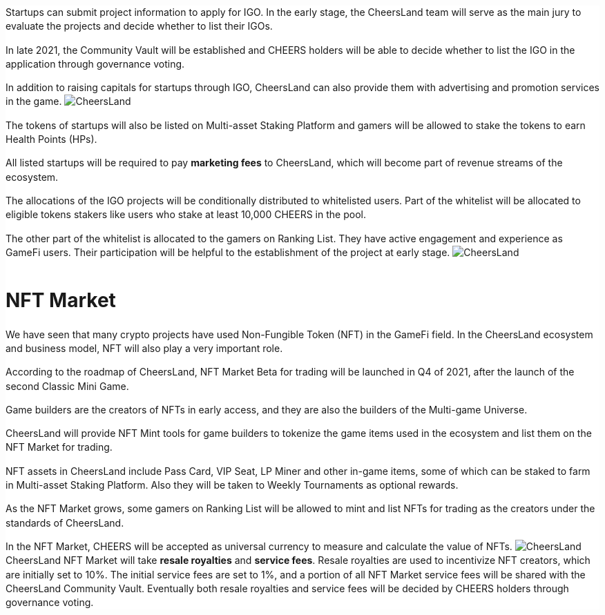 Startups can submit project information to apply for IGO. In the early stage, the CheersLand team will serve as the main jury to evaluate the projects and decide whether to list their IGOs.

In late 2021, the Community Vault will be established and CHEERS holders will be able to decide whether to list the IGO in the application through governance voting.

In addition to raising capitals for startups through IGO, CheersLand can also provide them with advertising and promotion services in the game.
![CheersLand](https://cheersland.s3.ap-southeast-1.amazonaws.com/docs/cheersland+pic/11.jpg)

The tokens of startups will also be listed on Multi-asset Staking Platform and gamers will be allowed to stake the tokens to earn Health Points (HPs).

All listed startups will be required to pay **marketing fees** to CheersLand, which will become part of revenue streams of the ecosystem.

The allocations of the IGO projects will be conditionally distributed to whitelisted users. Part of the whitelist will be allocated to eligible tokens stakers like users who stake at least 10,000 CHEERS in the pool.

The other part of the whitelist is allocated to the gamers on Ranking List. They have active engagement and experience as GameFi users. Their participation will be helpful to the establishment of the project at early stage.
![CheersLand](https://cheersland.s3.ap-southeast-1.amazonaws.com/docs/cheersland+pic/12.jpg)

# NFT Market
We have seen that many crypto projects have used Non-Fungible Token (NFT) in the GameFi field. In the CheersLand ecosystem and business model, NFT will also play a very important role.

According to the roadmap of CheersLand, NFT Market Beta for trading will be launched in Q4 of 2021, after the launch of the second Classic Mini Game.

Game builders are the creators of NFTs in early access, and they are also the builders of the Multi-game Universe.

CheersLand will provide NFT Mint tools for game builders to tokenize the game items used in the ecosystem and list them on the NFT Market for trading.

NFT assets in CheersLand include Pass Card, VIP Seat, LP Miner and other in-game items, some of which can be staked to farm in Multi-asset Staking Platform. Also they will be taken to Weekly Tournaments as optional rewards.

As the NFT Market grows, some gamers on Ranking List will be allowed to mint and list NFTs for trading as the creators under the standards of CheersLand.

In the NFT Market, CHEERS will be accepted as universal currency to measure and calculate the value of NFTs.
![CheersLand](https://cheersland.s3.ap-southeast-1.amazonaws.com/docs/cheersland+pic/13.jpg)
CheersLand NFT Market will take **resale royalties** and **service fees**. Resale royalties are used to incentivize NFT creators, which are initially set to 10%. The initial service fees are set to 1%, and a portion of all NFT Market service fees will be shared with the CheersLand Community Vault. Eventually both resale royalties and service fees will be decided by CHEERS holders through governance voting.
